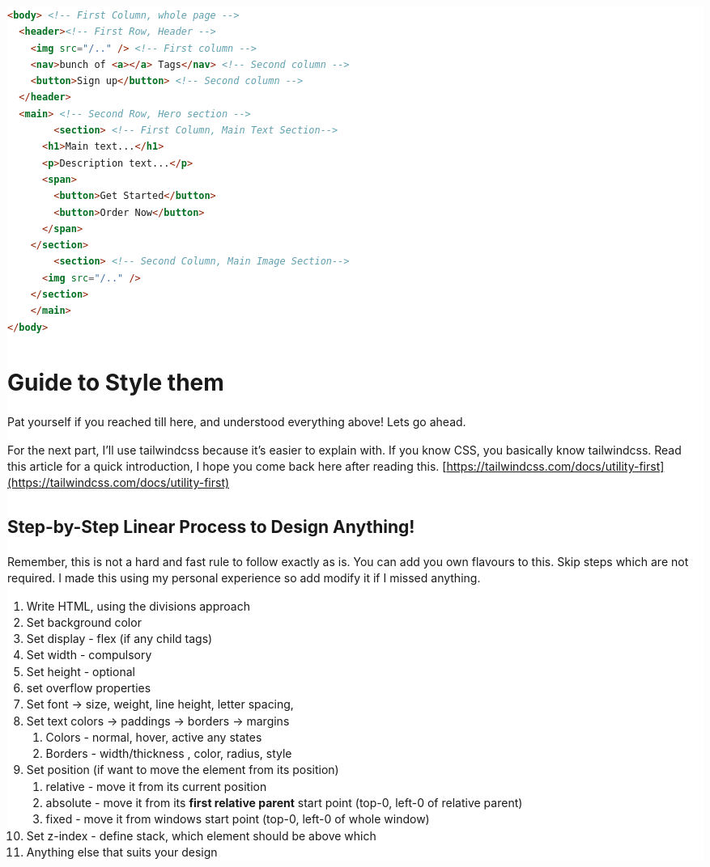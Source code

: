 ```html
<body> <!-- First Column, whole page -->
  <header><!-- First Row, Header -->
    <img src="/.." /> <!-- First column -->
    <nav>bunch of <a></a> Tags</nav> <!-- Second column -->
    <button>Sign up</button> <!-- Second column -->
  </header> 
  <main> <!-- Second Row, Hero section --> 
		<section> <!-- First Column, Main Text Section-->
      <h1>Main text...</h1>
      <p>Description text...</p>
      <span>
        <button>Get Started</button>
        <button>Order Now</button>
      </span>
    </section> 
		<section> <!-- Second Column, Main Image Section-->
      <img src="/.." />
    </section> 
	</main>  
</body>
```

# Guide to Style them

Pat yourself if you reached till here, and understood everything above! Lets go ahead.

For the next part, I’ll use tailwindcss because it’s easier to explain with. If you know CSS, you basically know tailwindcss. Read this article for a quick introduction, I hope you come back here after reading this. [https://tailwindcss.com/docs/utility-first](https://tailwindcss.com/docs/utility-first)

## Step-by-Step Linear Process to Design Anything!

Remember, this is not a hard and fast rule to follow exactly as is. You can add you own flavours to this. Skip steps which are not required. I made this using my personal experience so add modify it if I missed anything. 

1. Write HTML, using the divisions approach
2. Set background color
3. Set display - flex (if any child tags)
4. Set width - compulsory
5. Set height - optional
6. set overflow properties
7. Set font → size, weight, line height, letter spacing, 
8. Set text colors → paddings → borders → margins 
    1. Colors - normal, hover, active any states
    2. Borders - width/thickness , color, radius, style
9. Set position (if want to move the element from its position)
    1. relative - move it from its current position
    2. absolute - move it from its **first relative parent** start point (top-0, left-0 of relative parent)
    3. fixed - move it from windows start point (top-0, left-0 of whole window)
10. Set z-index - define stack, which element should be above which
11. Anything else that suits your design
